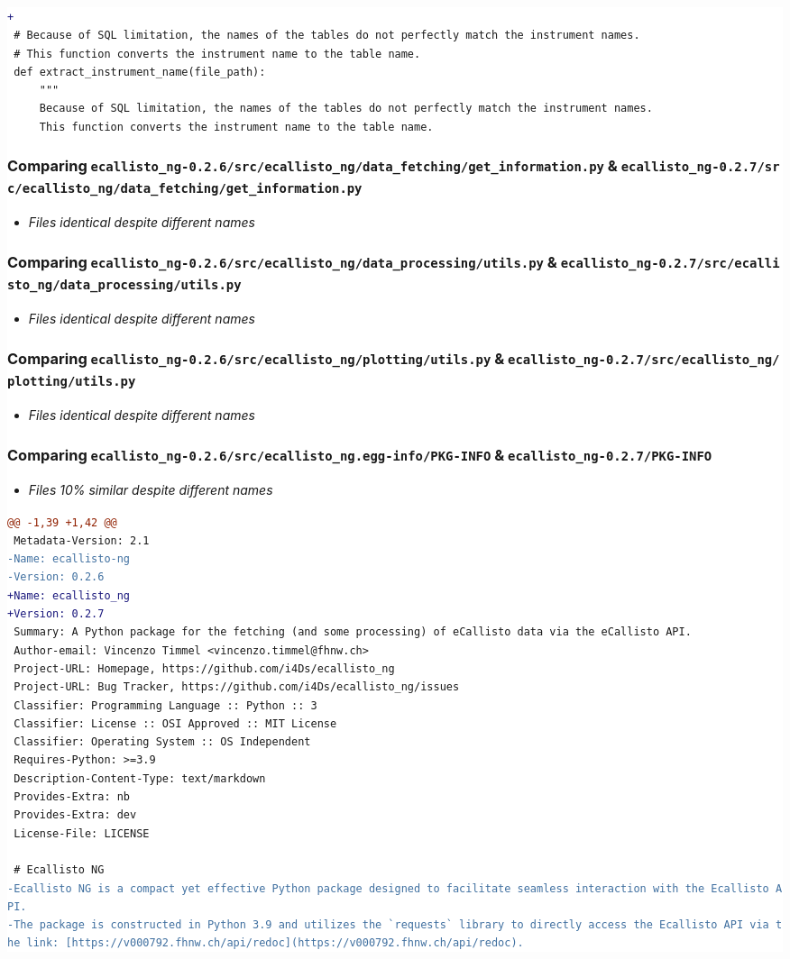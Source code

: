 ```diff
+
 # Because of SQL limitation, the names of the tables do not perfectly match the instrument names.
 # This function converts the instrument name to the table name.
 def extract_instrument_name(file_path):
     """
     Because of SQL limitation, the names of the tables do not perfectly match the instrument names.
     This function converts the instrument name to the table name.
```

### Comparing `ecallisto_ng-0.2.6/src/ecallisto_ng/data_fetching/get_information.py` & `ecallisto_ng-0.2.7/src/ecallisto_ng/data_fetching/get_information.py`

 * *Files identical despite different names*

### Comparing `ecallisto_ng-0.2.6/src/ecallisto_ng/data_processing/utils.py` & `ecallisto_ng-0.2.7/src/ecallisto_ng/data_processing/utils.py`

 * *Files identical despite different names*

### Comparing `ecallisto_ng-0.2.6/src/ecallisto_ng/plotting/utils.py` & `ecallisto_ng-0.2.7/src/ecallisto_ng/plotting/utils.py`

 * *Files identical despite different names*

### Comparing `ecallisto_ng-0.2.6/src/ecallisto_ng.egg-info/PKG-INFO` & `ecallisto_ng-0.2.7/PKG-INFO`

 * *Files 10% similar despite different names*

```diff
@@ -1,39 +1,42 @@
 Metadata-Version: 2.1
-Name: ecallisto-ng
-Version: 0.2.6
+Name: ecallisto_ng
+Version: 0.2.7
 Summary: A Python package for the fetching (and some processing) of eCallisto data via the eCallisto API.
 Author-email: Vincenzo Timmel <vincenzo.timmel@fhnw.ch>
 Project-URL: Homepage, https://github.com/i4Ds/ecallisto_ng
 Project-URL: Bug Tracker, https://github.com/i4Ds/ecallisto_ng/issues
 Classifier: Programming Language :: Python :: 3
 Classifier: License :: OSI Approved :: MIT License
 Classifier: Operating System :: OS Independent
 Requires-Python: >=3.9
 Description-Content-Type: text/markdown
 Provides-Extra: nb
 Provides-Extra: dev
 License-File: LICENSE
 
 # Ecallisto NG 
-Ecallisto NG is a compact yet effective Python package designed to facilitate seamless interaction with the Ecallisto API. 
-The package is constructed in Python 3.9 and utilizes the `requests` library to directly access the Ecallisto API via the link: [https://v000792.fhnw.ch/api/redoc](https://v000792.fhnw.ch/api/redoc).
```